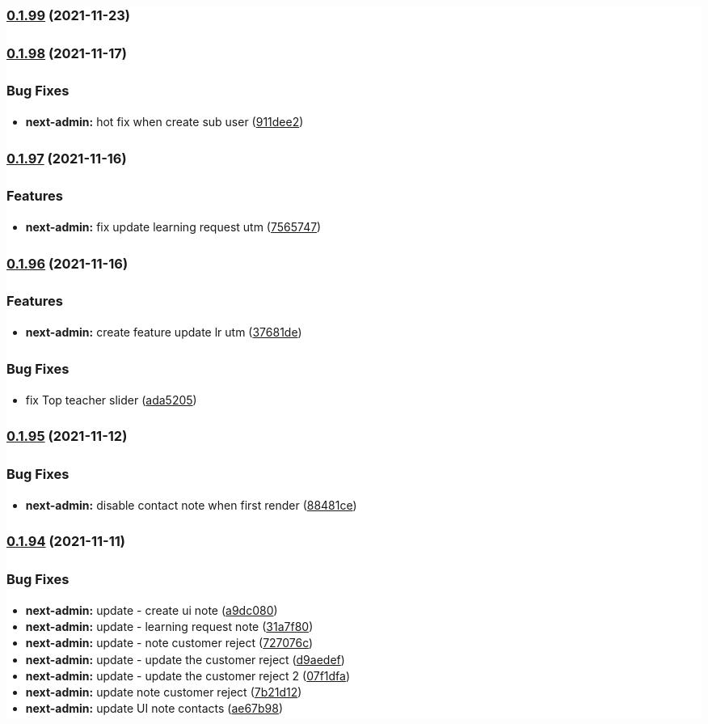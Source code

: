 ### [0.1.99](https://github.com/antoree/pwa-monorepo/compare/next-admin-0.1.98...next-admin-0.1.99) (2021-11-23)

### [0.1.98](https://github.com/antoree/pwa-monorepo/compare/next-admin-0.1.97...next-admin-0.1.98) (2021-11-17)

### Bug Fixes

- **next-admin:** hot fix when create sub user ([911dee2](https://github.com/antoree/pwa-monorepo/commit/911dee2c0a9a04fe988b207f85ab7f55c1e56fbd))

### [0.1.97](https://github.com/antoree/pwa-monorepo/compare/next-admin-0.1.96...next-admin-0.1.97) (2021-11-16)

### Features

- **next-admin:** fix update learning request utm ([7565747](https://github.com/antoree/pwa-monorepo/commit/75657476542f1c7dfbf0afd3578f455d529280cb))

### [0.1.96](https://github.com/antoree/pwa-monorepo/compare/next-admin-0.1.95...next-admin-0.1.96) (2021-11-16)

### Features

- **next-admin:** create feature update lr utm ([37681de](https://github.com/antoree/pwa-monorepo/commit/37681de2fc1ad0b0aa8e6f312f1f0f62b931e7df))

### Bug Fixes

- fix Top teacher slider ([ada5205](https://github.com/antoree/pwa-monorepo/commit/ada52054d2fbd1daedc31a4dd13350fcff1ff451))

### [0.1.95](https://github.com/antoree/pwa-monorepo/compare/next-admin-0.1.94...next-admin-0.1.95) (2021-11-12)

### Bug Fixes

- **next-admin:** disable contact note when first render ([88481ce](https://github.com/antoree/pwa-monorepo/commit/88481cefa04011052faca968f4c858abc88ba9ec))

### [0.1.94](https://github.com/antoree/pwa-monorepo/compare/next-admin-0.1.93...next-admin-0.1.94) (2021-11-11)

### Bug Fixes

- **next-admin:** update - create ui note ([a9dc080](https://github.com/antoree/pwa-monorepo/commit/a9dc080e7b0b9f62dc3dad56cf2bf51aaf82152d))
- **next-admin:** update - learning request note ([31a7f80](https://github.com/antoree/pwa-monorepo/commit/31a7f805a4de17f8a7c48267ea8c7db301fe5511))
- **next-admin:** update - note customer reject ([727076c](https://github.com/antoree/pwa-monorepo/commit/727076cd8a5d23596e06757d211001d9ea865afa))
- **next-admin:** update - update the customer reject ([d9aedef](https://github.com/antoree/pwa-monorepo/commit/d9aedefe5be503251b83f7ee5ee95d523d94f87a))
- **next-admin:** update - update the customer reject 2 ([07f1dfa](https://github.com/antoree/pwa-monorepo/commit/07f1dfadf64ebec1fa4410a670d6dddf15a11350))
- **next-admin:** update note customer reject ([7b21d12](https://github.com/antoree/pwa-monorepo/commit/7b21d12e7edf57a21b4f98fd3f74b2b56ddc45ef))
- **next-admin:** update UI note contacts ([ae67b98](https://github.com/antoree/pwa-monorepo/commit/ae67b98638244858ddf6fb09c80b91ee21254149))
